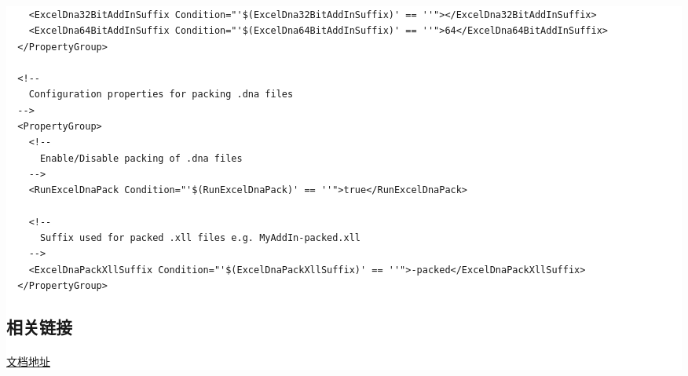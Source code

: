 ```
    <ExcelDna32BitAddInSuffix Condition="'$(ExcelDna32BitAddInSuffix)' == ''"></ExcelDna32BitAddInSuffix>
    <ExcelDna64BitAddInSuffix Condition="'$(ExcelDna64BitAddInSuffix)' == ''">64</ExcelDna64BitAddInSuffix>
  </PropertyGroup>

  <!--
    Configuration properties for packing .dna files
  -->
  <PropertyGroup>
    <!--
      Enable/Disable packing of .dna files
    -->
    <RunExcelDnaPack Condition="'$(RunExcelDnaPack)' == ''">true</RunExcelDnaPack>

    <!--
      Suffix used for packed .xll files e.g. MyAddIn-packed.xll
    -->
    <ExcelDnaPackXllSuffix Condition="'$(ExcelDnaPackXllSuffix)' == ''">-packed</ExcelDnaPackXllSuffix>
  </PropertyGroup>
```


## 相关链接

[文档地址](https://github.com/Excel-DNA/ExcelDna/wiki)